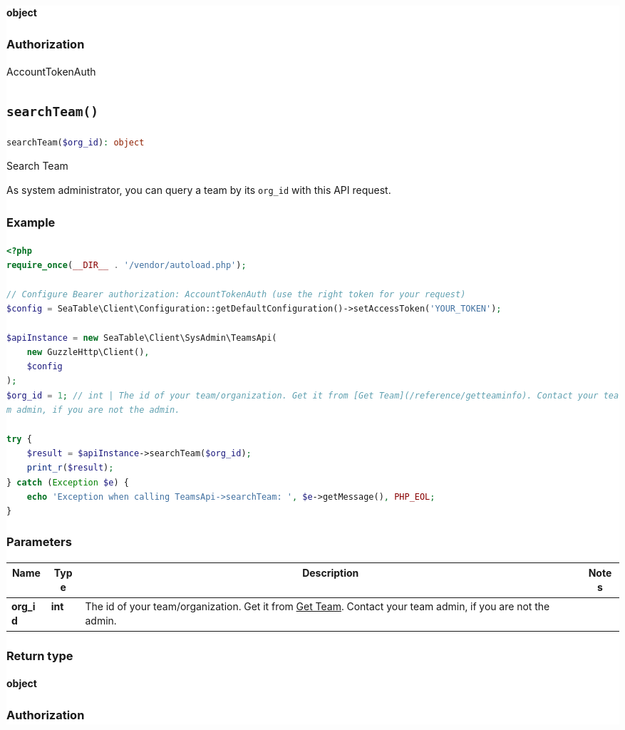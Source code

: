 **object**

### Authorization

AccountTokenAuth




## `searchTeam()`

```php
searchTeam($org_id): object
```

Search Team

As system administrator, you can query a team by its `org_id` with this API request.

### Example

```php
<?php
require_once(__DIR__ . '/vendor/autoload.php');

// Configure Bearer authorization: AccountTokenAuth (use the right token for your request)
$config = SeaTable\Client\Configuration::getDefaultConfiguration()->setAccessToken('YOUR_TOKEN');

$apiInstance = new SeaTable\Client\SysAdmin\TeamsApi(
    new GuzzleHttp\Client(),
    $config
);
$org_id = 1; // int | The id of your team/organization. Get it from [Get Team](/reference/getteaminfo). Contact your team admin, if you are not the admin.

try {
    $result = $apiInstance->searchTeam($org_id);
    print_r($result);
} catch (Exception $e) {
    echo 'Exception when calling TeamsApi->searchTeam: ', $e->getMessage(), PHP_EOL;
}
```

### Parameters

| Name | Type | Description  | Notes |
| ------------- | ------------- | ------------- | ------------- |
| **org_id** | **int**| The id of your team/organization. Get it from [Get Team](/reference/getteaminfo). Contact your team admin, if you are not the admin. | |

### Return type

**object**

### Authorization
